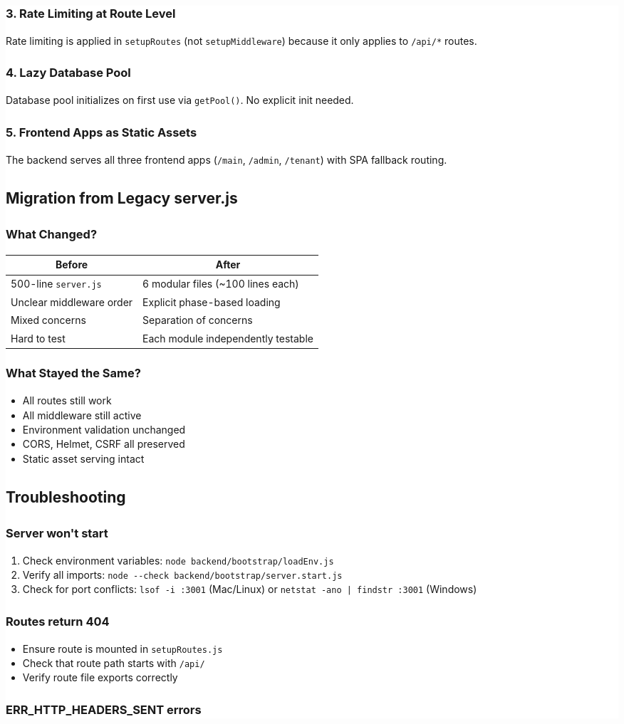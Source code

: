 ### 3. **Rate Limiting at Route Level**
Rate limiting is applied in `setupRoutes` (not `setupMiddleware`) because it only applies to `/api/*` routes.

### 4. **Lazy Database Pool**
Database pool initializes on first use via `getPool()`. No explicit init needed.

### 5. **Frontend Apps as Static Assets**
The backend serves all three frontend apps (`/main`, `/admin`, `/tenant`) with SPA fallback routing.

## Migration from Legacy server.js

### What Changed?

| Before | After |
|--------|-------|
| 500-line `server.js` | 6 modular files (~100 lines each) |
| Unclear middleware order | Explicit phase-based loading |
| Mixed concerns | Separation of concerns |
| Hard to test | Each module independently testable |

### What Stayed the Same?

- All routes still work
- All middleware still active
- Environment validation unchanged
- CORS, Helmet, CSRF all preserved
- Static asset serving intact

## Troubleshooting

### Server won't start

1. Check environment variables: `node backend/bootstrap/loadEnv.js`
2. Verify all imports: `node --check backend/bootstrap/server.start.js`
3. Check for port conflicts: `lsof -i :3001` (Mac/Linux) or `netstat -ano | findstr :3001` (Windows)

### Routes return 404

- Ensure route is mounted in `setupRoutes.js`
- Check that route path starts with `/api/`
- Verify route file exports correctly

### ERR_HTTP_HEADERS_SENT errors
